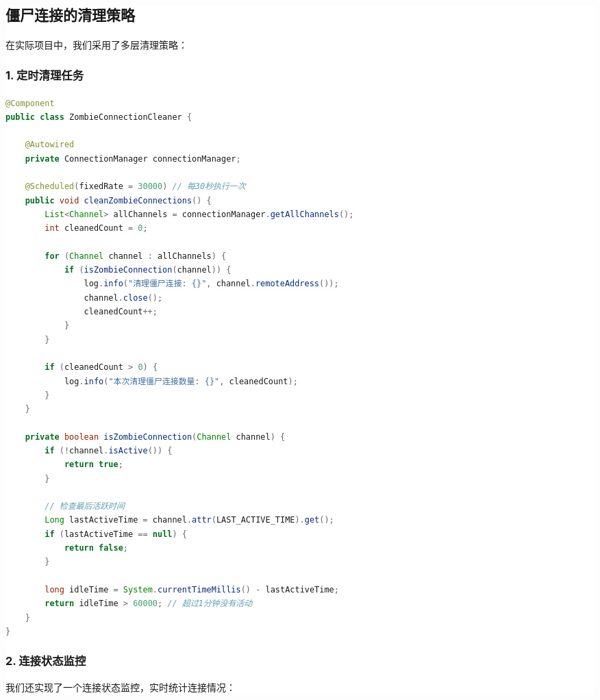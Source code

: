 ## 僵尸连接的清理策略

在实际项目中，我们采用了多层清理策略：

### 1. 定时清理任务

```java
@Component
public class ZombieConnectionCleaner {
    
    @Autowired
    private ConnectionManager connectionManager;
    
    @Scheduled(fixedRate = 30000) // 每30秒执行一次
    public void cleanZombieConnections() {
        List<Channel> allChannels = connectionManager.getAllChannels();
        int cleanedCount = 0;
        
        for (Channel channel : allChannels) {
            if (isZombieConnection(channel)) {
                log.info("清理僵尸连接: {}", channel.remoteAddress());
                channel.close();
                cleanedCount++;
            }
        }
        
        if (cleanedCount > 0) {
            log.info("本次清理僵尸连接数量: {}", cleanedCount);
        }
    }
    
    private boolean isZombieConnection(Channel channel) {
        if (!channel.isActive()) {
            return true;
        }
        
        // 检查最后活跃时间
        Long lastActiveTime = channel.attr(LAST_ACTIVE_TIME).get();
        if (lastActiveTime == null) {
            return false;
        }
        
        long idleTime = System.currentTimeMillis() - lastActiveTime;
        return idleTime > 60000; // 超过1分钟没有活动
    }
}
```

### 2. 连接状态监控

我们还实现了一个连接状态监控，实时统计连接情况：
